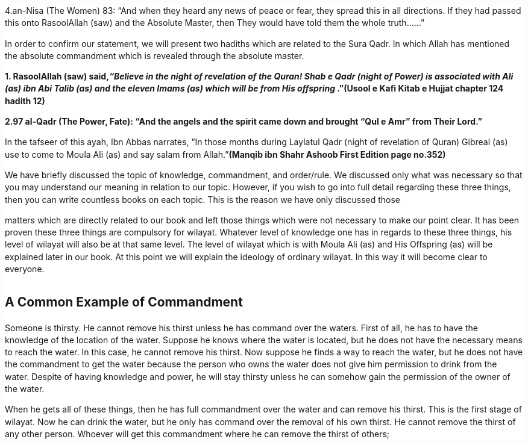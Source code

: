 
4.an-Nisa (The Women) 83: “And when they heard any news of peace or
fear, they spread this in all directions. If they had passed this onto
RasoolAllah (saw) and the Absolute Master, then They would have told
them the whole truth……”

In order to confirm our statement, we will present two hadiths which are
related to the Sura Qadr. In which Allah has mentioned the absolute
commandment which is revealed through the absolute master.

**1. RasoolAllah (saw) said,*“Believe in the night of revelation of the
Quran! Shab e Qadr (night of Power) is associated with Ali (as) ibn Abi
Talib (as) and the eleven Imams (as) which will be from His offspring*
.”(Usool e Kafi Kitab e Hujjat chapter 124 hadith 12)**

**2.**97 al-Qadr (The Power, Fate): “And the angels and the spirit came
down and brought “Qul e Amr” from Their Lord.”****

In the tafseer of this ayah, Ibn Abbas narrates, “In those months during
Laylatul Qadr (night of revelation of Quran) Gibreal (as) use to come to
Moula Ali (as) and say salam from Allah.”**(Manqib ibn Shahr Ashoob
First Edition page no.352)**

We have briefly discussed the topic of knowledge, commandment, and
order/rule. We discussed only what was necessary so that you may
understand our meaning in relation to our topic. However, if you wish to
go into full detail regarding these three things, then you can write
countless books on each topic. This is the reason we have only discussed
those

matters which are directly related to our book and left those things
which were not necessary to make our point clear. It has been proven
these three things are compulsory for wilayat. Whatever level of
knowledge one has in regards to these three things, his level of wilayat
will also be at that same level. The level of wilayat which is with
Moula Ali (as) and His Offspring (as) will be explained later in our
book. At this point we will explain the ideology of ordinary wilayat. In
this way it will become clear to everyone.

A Common Example of Commandment
-------------------------------

Someone is thirsty. He cannot remove his thirst unless he has command
over the waters. First of all, he has to have the knowledge of the
location of the water. Suppose he knows where the water is located, but
he does not have the necessary means to reach the water. In this case,
he cannot remove his thirst. Now suppose he finds a way to reach the
water, but he does not have the commandment to get the water because the
person who owns the water does not give him permission to drink from the
water. Despite of having knowledge and power, he will stay thirsty
unless he can somehow gain the permission of the owner of the water.

When he gets all of these things, then he has full commandment over the
water and can remove his thirst. This is the first stage of wilayat. Now
he can drink the water, but he only has command over the removal of his
own thirst. He cannot remove the thirst of any other person. Whoever
will get this commandment where he can remove the thirst of others;
